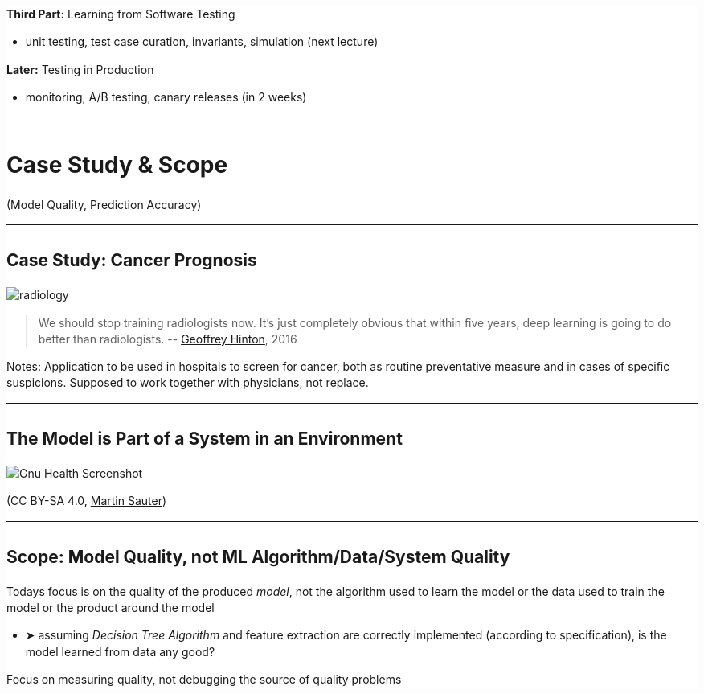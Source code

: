 **Third Part:** Learning from Software Testing 
* unit testing, test case curation, invariants, simulation (next lecture)

**Later:** Testing in Production
* monitoring, A/B testing, canary releases (in 2 weeks)











---
# Case Study & Scope
(Model Quality, Prediction Accuracy)


----
## Case Study: Cancer Prognosis

![radiology](radiology.jpg)

> We should stop training radiologists now. It’s just completely obvious that within five years, deep learning is going to do better than radiologists. -- [Geoffrey Hinton](https://www.youtube.com/watch?v=2HMPRXstSvQ&t=29s), 2016

Notes: Application to be used in hospitals to screen for cancer, both as routine preventative measure and in cases of specific suspicions. Supposed to work together with physicians, not replace.


----
## The Model is Part of a System in an Environment

![Gnu Health Screenshot](gnuhealth.png)




(CC BY-SA 4.0, [Martin Sauter](https://commons.wikimedia.org/wiki/Category:GNU_Health#/media/File:Gnu_health_2-8_gynocology_general.png))



----
## Scope: Model Quality, not ML&nbsp;Algorithm/Data/System Quality

Todays focus is on the quality of the produced *model*, not the algorithm used to learn the model or the data used to train the model or the product around the model
* ➤ assuming *Decision Tree Algorithm* and feature extraction are correctly implemented (according to specification), is the model learned from data any good?

Focus on measuring quality, not debugging the source of quality problems
